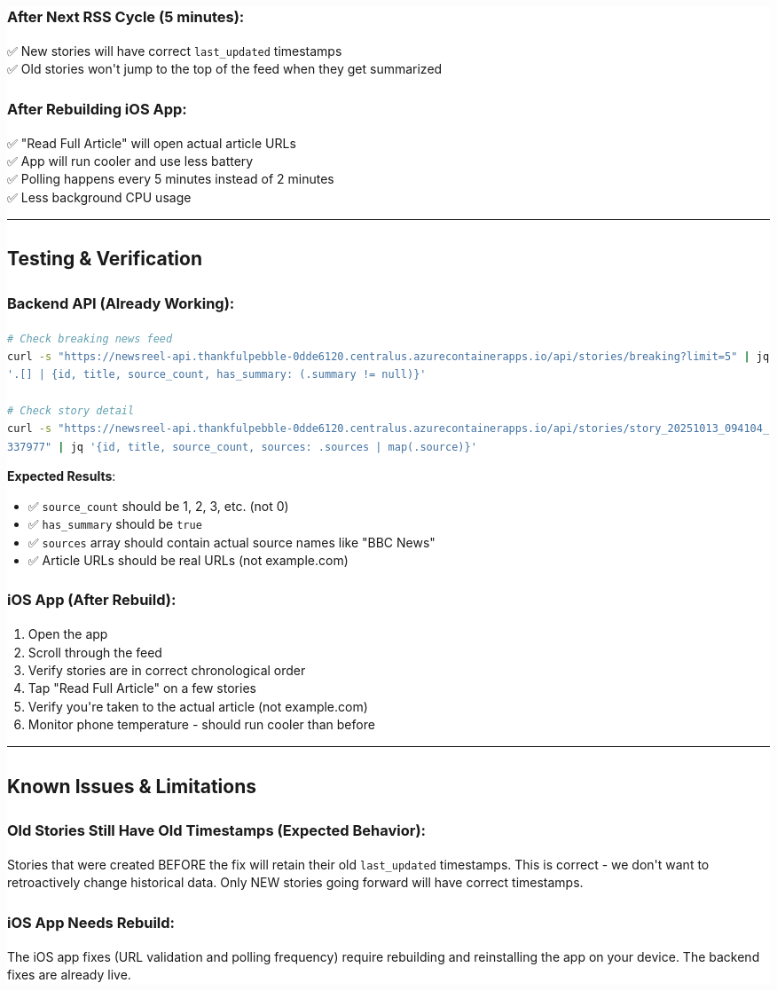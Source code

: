 ### After Next RSS Cycle (5 minutes):
✅ New stories will have correct `last_updated` timestamps  
✅ Old stories won't jump to the top of the feed when they get summarized

### After Rebuilding iOS App:
✅ "Read Full Article" will open actual article URLs  
✅ App will run cooler and use less battery  
✅ Polling happens every 5 minutes instead of 2 minutes  
✅ Less background CPU usage

---

## Testing & Verification

### Backend API (Already Working):
```bash
# Check breaking news feed
curl -s "https://newsreel-api.thankfulpebble-0dde6120.centralus.azurecontainerapps.io/api/stories/breaking?limit=5" | jq '.[] | {id, title, source_count, has_summary: (.summary != null)}'

# Check story detail
curl -s "https://newsreel-api.thankfulpebble-0dde6120.centralus.azurecontainerapps.io/api/stories/story_20251013_094104_337977" | jq '{id, title, source_count, sources: .sources | map(.source)}'
```

**Expected Results**:
- ✅ `source_count` should be 1, 2, 3, etc. (not 0)
- ✅ `has_summary` should be `true`
- ✅ `sources` array should contain actual source names like "BBC News"
- ✅ Article URLs should be real URLs (not example.com)

### iOS App (After Rebuild):
1. Open the app
2. Scroll through the feed
3. Verify stories are in correct chronological order
4. Tap "Read Full Article" on a few stories
5. Verify you're taken to the actual article (not example.com)
6. Monitor phone temperature - should run cooler than before

---

## Known Issues & Limitations

### Old Stories Still Have Old Timestamps (Expected Behavior):
Stories that were created BEFORE the fix will retain their old `last_updated` timestamps. This is correct - we don't want to retroactively change historical data. Only NEW stories going forward will have correct timestamps.

### iOS App Needs Rebuild:
The iOS app fixes (URL validation and polling frequency) require rebuilding and reinstalling the app on your device. The backend fixes are already live.
